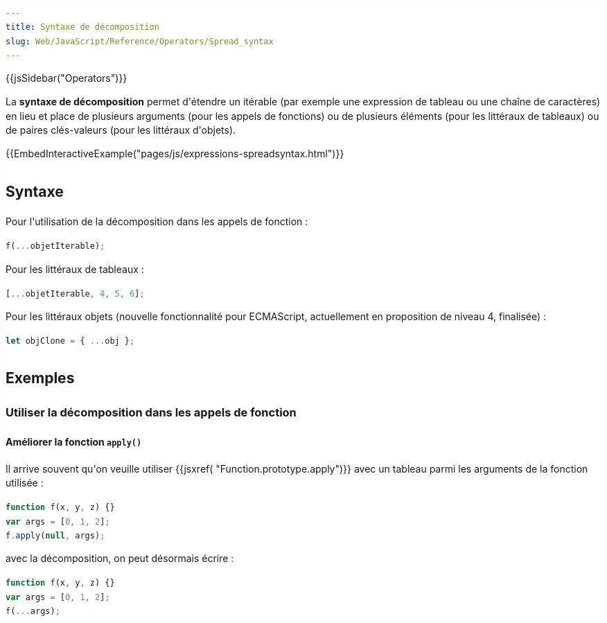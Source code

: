 ```yaml
---
title: Syntaxe de décomposition
slug: Web/JavaScript/Reference/Operators/Spread_syntax
---
```


{{jsSidebar("Operators")}}

La **syntaxe de décomposition** permet d'étendre un itérable (par exemple une expression de tableau ou une chaîne de caractères) en lieu et place de plusieurs arguments (pour les appels de fonctions) ou de plusieurs éléments (pour les littéraux de tableaux) ou de paires clés-valeurs (pour les littéraux d'objets).

{{EmbedInteractiveExample("pages/js/expressions-spreadsyntax.html")}}

## Syntaxe

Pour l'utilisation de la décomposition dans les appels de fonction :

```js
f(...objetIterable);
```

Pour les littéraux de tableaux :

```js
[...objetIterable, 4, 5, 6];
```

Pour les littéraux objets (nouvelle fonctionnalité pour ECMAScript, actuellement en proposition de niveau 4, finalisée) :

```js
let objClone = { ...obj };
```

## Exemples

### Utiliser la décomposition dans les appels de fonction

#### Améliorer la fonction `apply()`

Il arrive souvent qu'on veuille utiliser {{jsxref( "Function.prototype.apply")}} avec un tableau parmi les arguments de la fonction utilisée :

```js
function f(x, y, z) {}
var args = [0, 1, 2];
f.apply(null, args);
```

avec la décomposition, on peut désormais écrire :

```js
function f(x, y, z) {}
var args = [0, 1, 2];
f(...args);
```
